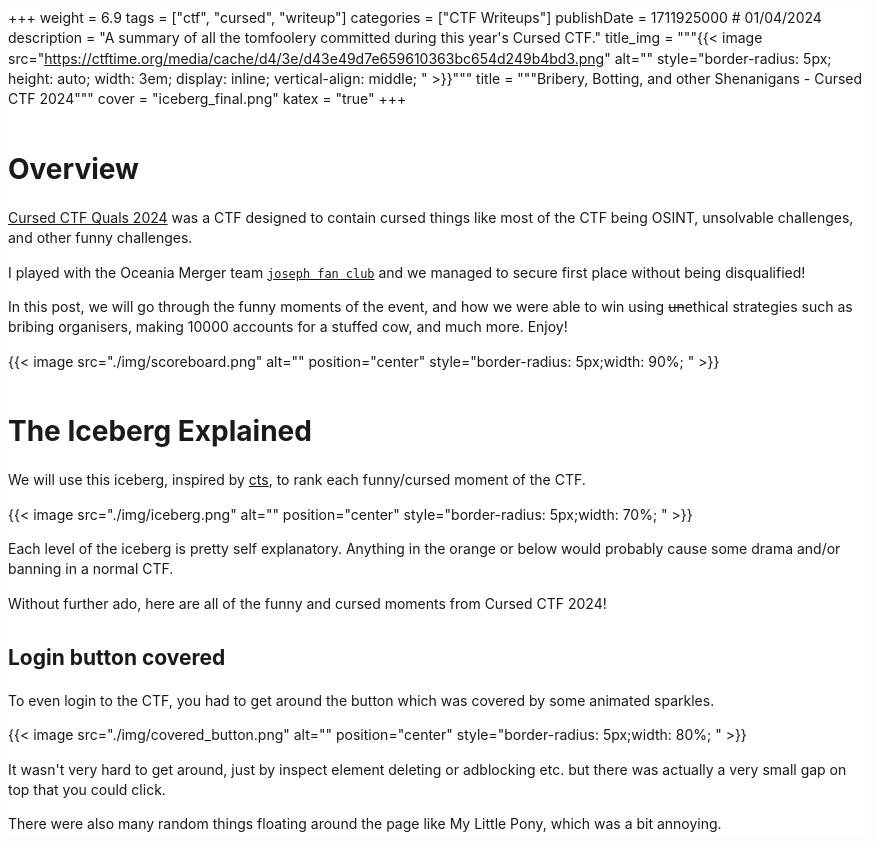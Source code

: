 +++ 
weight = 6.9
tags = ["ctf", "cursed", "writeup"] 
categories = ["CTF Writeups"] 
publishDate = 1711925000 # 01/04/2024
description = "A summary of all the tomfoolery committed during this year's Cursed CTF." 
title_img = """{{< image src="https://ctftime.org/media/cache/d4/3e/d43e49d7e659610363bc654d249b4bd3.png" alt="" style="border-radius: 5px; height: auto; width: 3em; display: inline; vertical-align: middle; " >}}"""
title = """Bribery, Botting, and other Shenanigans - Cursed CTF 2024"""
cover = "iceberg_final.png"
katex = "true"
+++

# Overview

[Cursed CTF Quals 2024](https://ctftime.org/event/2239) was a CTF designed to contain cursed things like most of the CTF being OSINT, unsolvable challenges, and other funny challenges.

I played with the Oceania Merger team [`joseph fan club`](https://ctftime.org/team/280849) and we managed to secure first place without being disqualified!

In this post, we will go through the funny moments of the event, and how we were able to win using ~~un~~ethical strategies such as bribing organisers, making 10000 accounts for a stuffed cow, and much more. Enjoy!

{{< image src="./img/scoreboard.png" alt="" position="center" style="border-radius: 5px;width: 90%; " >}}

# The Iceberg Explained

We will use this iceberg, inspired by [cts](https://x.com/gf_256/status/1206393845497376768?s=20), to rank each funny/cursed moment of the CTF.

{{< image src="./img/iceberg.png" alt="" position="center" style="border-radius: 5px;width: 70%; " >}}

Each level of the iceberg is pretty self explanatory. Anything in the orange or below would probably cause some drama and/or banning in a normal CTF.

Without further ado, here are all of the funny and cursed moments from Cursed CTF 2024!

## Login button covered

To even login to the CTF, you had to get around the button which was covered by some animated sparkles.

{{< image src="./img/covered_button.png" alt="" position="center" style="border-radius: 5px;width: 80%; " >}}

It wasn't very hard to get around, just by inspect element deleting or adblocking etc. but there was actually a very small gap on top that you could click.

There were also many random things floating around the page like My Little Pony, which was a bit annoying.
